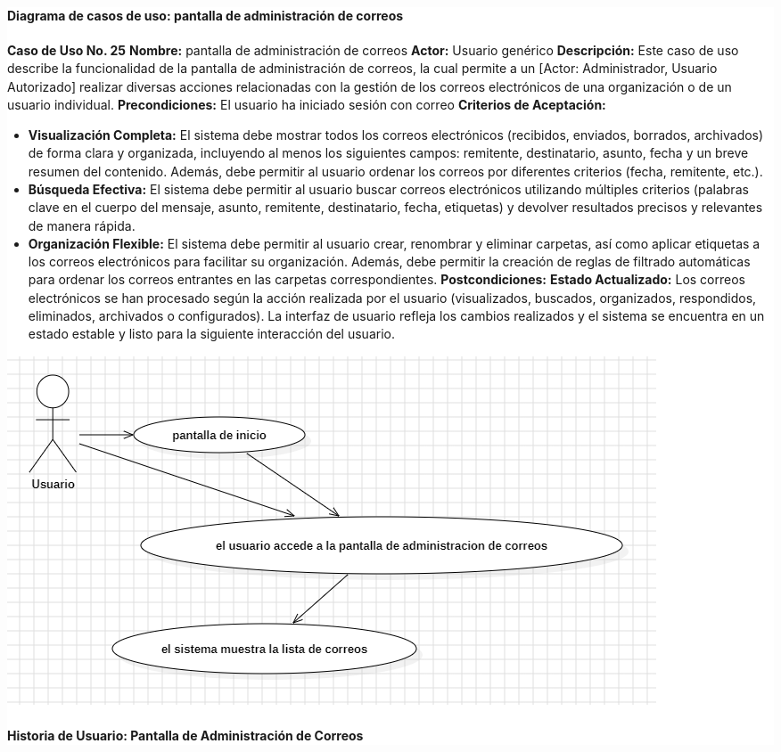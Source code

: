 #### Diagrama de casos de uso: pantalla de administración de correos

**Caso de Uso No. 25**
**Nombre:** pantalla de administración de correos
**Actor:** Usuario genérico
**Descripción:** Este caso de uso describe la funcionalidad de la pantalla de administración de correos, la cual permite a un [Actor: Administrador, Usuario Autorizado] realizar diversas acciones relacionadas con la gestión de los correos electrónicos de una organización o de un usuario individual.
**Precondiciones:** El usuario ha iniciado sesión con correo
**Criterios de Aceptación:**
* **Visualización Completa:** El sistema debe mostrar todos los correos electrónicos (recibidos, enviados, borrados, archivados) de forma clara y organizada, incluyendo al menos los siguientes campos: remitente, destinatario, asunto, fecha y un breve resumen del contenido. Además, debe permitir al usuario ordenar los correos por diferentes criterios (fecha, remitente, etc.).
* **Búsqueda Efectiva:** El sistema debe permitir al usuario buscar correos electrónicos utilizando múltiples criterios (palabras clave en el cuerpo del mensaje, asunto, remitente, destinatario, fecha, etiquetas) y devolver resultados precisos y relevantes de manera rápida.
* **Organización Flexible:** El sistema debe permitir al usuario crear, renombrar y eliminar carpetas, así como aplicar etiquetas a los correos electrónicos para facilitar su organización. Además, debe permitir la creación de reglas de filtrado automáticas para ordenar los correos entrantes en las carpetas correspondientes.
**Postcondiciones:** **Estado Actualizado:** Los correos electrónicos se han procesado según la acción realizada por el usuario (visualizados, buscados, organizados, respondidos, eliminados, archivados o configurados). La interfaz de usuario refleja los cambios realizados y el sistema se encuentra en un estado estable y listo para la siguiente interacción del usuario.

![Diagrama de casos de uso: Pantalla de administracion de correos, si no se muestra dirigete a la carpeta de diagramas-de-casos-de-uso y buscalo por este nombre](diagramas-casos-de-uso/pantalla-de-administracion-de-correos.png)

#### Historia de Usuario: Pantalla de Administración de Correos
